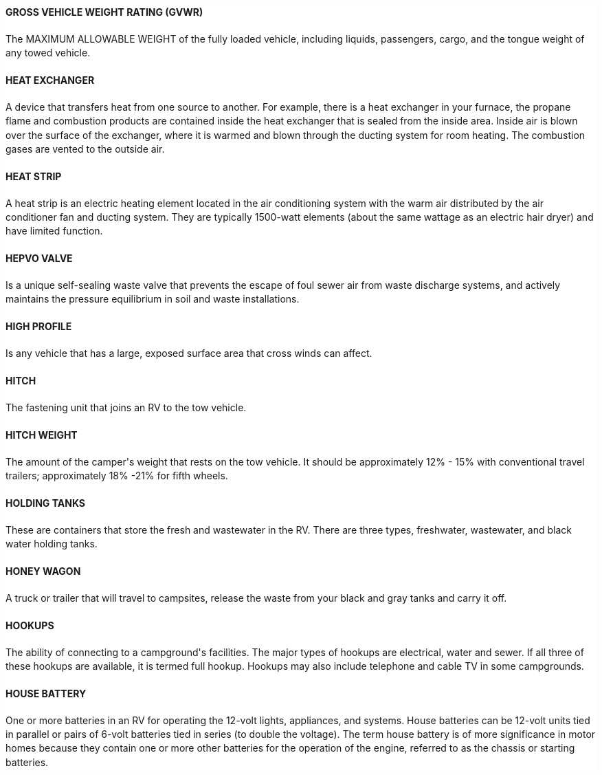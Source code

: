 #### **GROSS VEHICLE WEIGHT RATING (GVWR)**

The MAXIMUM ALLOWABLE WEIGHT of the fully loaded vehicle, including liquids, passengers, cargo, and the tongue weight of any towed vehicle.

#### **HEAT EXCHANGER**

A device that transfers heat from one source to another. For example, there is a heat exchanger in your furnace, the propane flame and combustion products are contained inside the heat exchanger that is sealed from the inside area. Inside air is blown over the surface of the exchanger, where it is warmed and blown through the ducting system for room heating. The combustion gases are vented to the outside air.

#### **HEAT STRIP**

A heat strip is an electric heating element located in the air conditioning system with the warm air distributed by the air conditioner fan and ducting system. They are typically 1500-watt elements (about the same wattage as an electric hair dryer) and have limited function.

#### **HEPVO VALVE**

Is a unique self-sealing waste valve that prevents the escape of foul sewer air from waste discharge systems, and actively maintains the pressure equilibrium in soil and waste installations.

#### **HIGH PROFILE**

Is any vehicle that has a large, exposed surface area that cross winds can affect.

#### **HITCH**

The fastening unit that joins an RV to the tow vehicle.

#### **HITCH WEIGHT**

The amount of the camper's weight that rests on the tow vehicle. It should be approximately 12% - 15% with conventional travel trailers; approximately 18% -21% for fifth wheels.

#### **HOLDING TANKS**

These are containers that store the fresh and wastewater in the RV. There are three types, freshwater, wastewater, and black water holding tanks.

#### **HONEY WAGON**

A truck or trailer that will travel to campsites, release the waste from your black and gray tanks and carry it off.

#### **HOOKUPS**

The ability of connecting to a campground's facilities. The major types of hookups are electrical, water and sewer. If all three of these hookups are available, it is termed full hookup. Hookups may also include telephone and cable TV in some campgrounds.

#### **HOUSE BATTERY**

One or more batteries in an RV for operating the 12-volt lights, appliances, and systems. House batteries can be 12-volt units tied in parallel or pairs of 6-volt batteries tied in series (to double the voltage). The term house battery is of more significance in motor homes because they contain one or more other batteries for the operation of the engine, referred to as the chassis or starting batteries.
